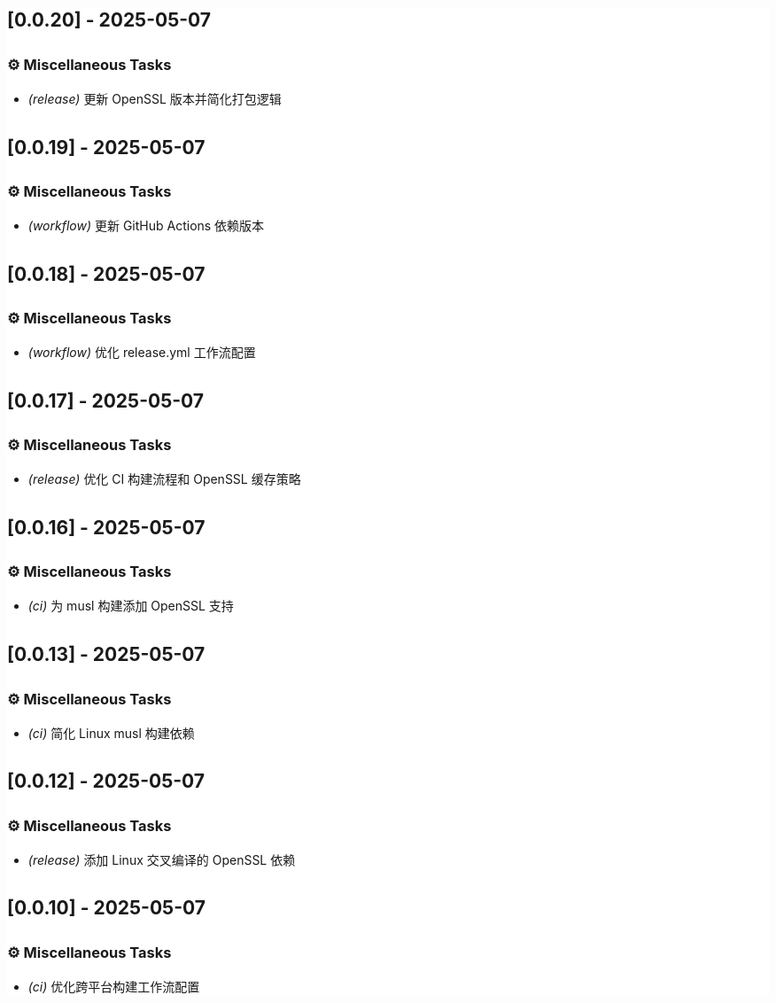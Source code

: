 ## [0.0.20] - 2025-05-07

### ⚙️ Miscellaneous Tasks

- *(release)* 更新 OpenSSL 版本并简化打包逻辑

## [0.0.19] - 2025-05-07

### ⚙️ Miscellaneous Tasks

- *(workflow)* 更新 GitHub Actions 依赖版本

## [0.0.18] - 2025-05-07

### ⚙️ Miscellaneous Tasks

- *(workflow)* 优化 release.yml 工作流配置

## [0.0.17] - 2025-05-07

### ⚙️ Miscellaneous Tasks

- *(release)* 优化 CI 构建流程和 OpenSSL 缓存策略

## [0.0.16] - 2025-05-07

### ⚙️ Miscellaneous Tasks

- *(ci)* 为 musl 构建添加 OpenSSL 支持

## [0.0.13] - 2025-05-07

### ⚙️ Miscellaneous Tasks

- *(ci)* 简化 Linux musl 构建依赖

## [0.0.12] - 2025-05-07

### ⚙️ Miscellaneous Tasks

- *(release)* 添加 Linux 交叉编译的 OpenSSL 依赖

## [0.0.10] - 2025-05-07

### ⚙️ Miscellaneous Tasks

- *(ci)* 优化跨平台构建工作流配置
